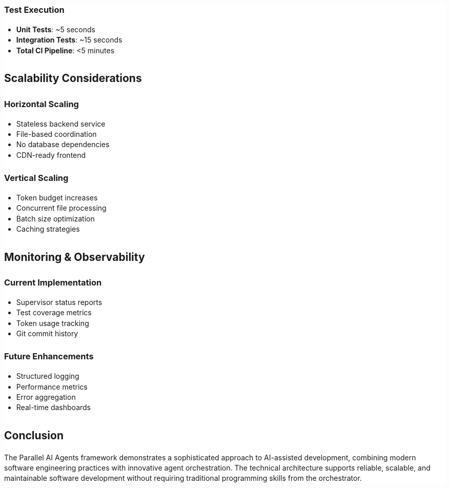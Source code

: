 ### Test Execution
- **Unit Tests**: ~5 seconds
- **Integration Tests**: ~15 seconds
- **Total CI Pipeline**: <5 minutes

## Scalability Considerations

### Horizontal Scaling
- Stateless backend service
- File-based coordination
- No database dependencies
- CDN-ready frontend

### Vertical Scaling
- Token budget increases
- Concurrent file processing
- Batch size optimization
- Caching strategies

## Monitoring & Observability

### Current Implementation
- Supervisor status reports
- Test coverage metrics
- Token usage tracking
- Git commit history

### Future Enhancements
- Structured logging
- Performance metrics
- Error aggregation
- Real-time dashboards

## Conclusion

The Parallel AI Agents framework demonstrates a sophisticated approach to AI-assisted development, combining modern software engineering practices with innovative agent orchestration. The technical architecture supports reliable, scalable, and maintainable software development without requiring traditional programming skills from the orchestrator.